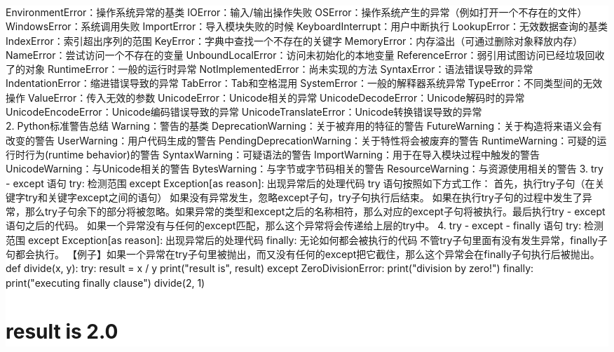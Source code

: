 EnvironmentError：操作系统异常的基类
IOError：输入/输出操作失败
OSError：操作系统产生的异常（例如打开一个不存在的文件）
WindowsError：系统调用失败
ImportError：导入模块失败的时候
KeyboardInterrupt：用户中断执行
LookupError：无效数据查询的基类
IndexError：索引超出序列的范围
KeyError：字典中查找一个不存在的关键字
MemoryError：内存溢出（可通过删除对象释放内存）
NameError：尝试访问一个不存在的变量
UnboundLocalError：访问未初始化的本地变量
ReferenceError：弱引用试图访问已经垃圾回收了的对象
RuntimeError：一般的运行时异常
NotImplementedError：尚未实现的方法
SyntaxError：语法错误导致的异常
IndentationError：缩进错误导致的异常
TabError：Tab和空格混用
SystemError：一般的解释器系统异常
TypeError：不同类型间的无效操作
ValueError：传入无效的参数
UnicodeError：Unicode相关的异常
UnicodeDecodeError：Unicode解码时的异常
UnicodeEncodeError：Unicode编码错误导致的异常
UnicodeTranslateError：Unicode转换错误导致的异常  
  2. Python标准警告总结
Warning：警告的基类
DeprecationWarning：关于被弃用的特征的警告
FutureWarning：关于构造将来语义会有改变的警告
UserWarning：用户代码生成的警告
PendingDeprecationWarning：关于特性将会被废弃的警告
RuntimeWarning：可疑的运行时行为(runtime behavior)的警告
SyntaxWarning：可疑语法的警告
ImportWarning：用于在导入模块过程中触发的警告
UnicodeWarning：与Unicode相关的警告
BytesWarning：与字节或字节码相关的警告
ResourceWarning：与资源使用相关的警告
3. try - except 语句
try:
    检测范围
except Exception[as reason]:
    出现异常后的处理代码
try 语句按照如下方式工作：
首先，执行try子句（在关键字try和关键字except之间的语句）
如果没有异常发生，忽略except子句，try子句执行后结束。
如果在执行try子句的过程中发生了异常，那么try子句余下的部分将被忽略。如果异常的类型和except之后的名称相符，那么对应的except子句将被执行。最后执行try - except语句之后的代码。
如果一个异常没有与任何的except匹配，那么这个异常将会传递给上层的try中。
 4. try - except - finally 语句
try: 检测范围 except Exception[as reason]: 出现异常后的处理代码 finally: 无论如何都会被执行的代码
不管try子句里面有没有发生异常，finally子句都会执行。
【例子】如果一个异常在try子句里被抛出，而又没有任何的except把它截住，那么这个异常会在finally子句执行后被抛出。
def divide(x, y):
    try:
        result = x / y
        print("result is", result)
    except ZeroDivisionError:
        print("division by zero!")
    finally:
        print("executing finally clause")
divide(2, 1)
# result is 2.0